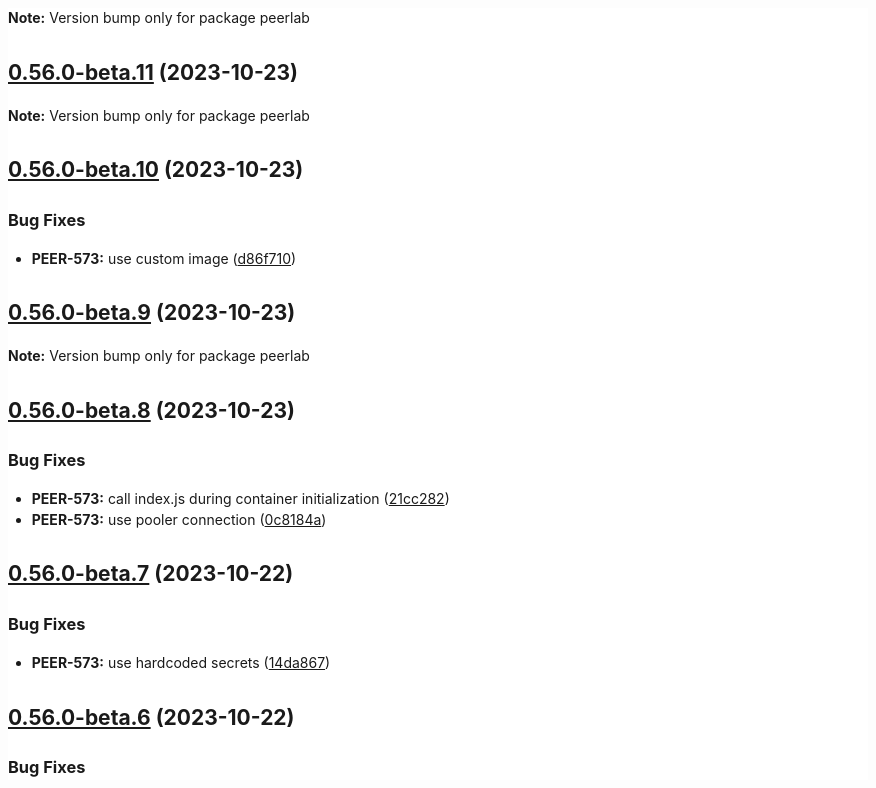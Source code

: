 **Note:** Version bump only for package peerlab

## [0.56.0-beta.11](https://github.com/amaralc/peerlab/compare/peerlab@0.56.0-beta.10...peerlab@0.56.0-beta.11) (2023-10-23)

**Note:** Version bump only for package peerlab

## [0.56.0-beta.10](https://github.com/amaralc/peerlab/compare/peerlab@0.56.0-beta.9...peerlab@0.56.0-beta.10) (2023-10-23)

### Bug Fixes

- **PEER-573:** use custom image ([d86f710](https://github.com/amaralc/peerlab/commit/d86f710b3d93d9af1c276065149d25067aa98ab0))

## [0.56.0-beta.9](https://github.com/amaralc/peerlab/compare/peerlab@0.56.0-beta.8...peerlab@0.56.0-beta.9) (2023-10-23)

**Note:** Version bump only for package peerlab

## [0.56.0-beta.8](https://github.com/amaralc/peerlab/compare/peerlab@0.56.0-beta.7...peerlab@0.56.0-beta.8) (2023-10-23)

### Bug Fixes

- **PEER-573:** call index.js during container initialization ([21cc282](https://github.com/amaralc/peerlab/commit/21cc2828bdc88e8a245179247760d441f5c9011b))
- **PEER-573:** use pooler connection ([0c8184a](https://github.com/amaralc/peerlab/commit/0c8184a376d3d05912f29ce42a208750fa804779))

## [0.56.0-beta.7](https://github.com/amaralc/peerlab/compare/peerlab@0.56.0-beta.6...peerlab@0.56.0-beta.7) (2023-10-22)

### Bug Fixes

- **PEER-573:** use hardcoded secrets ([14da867](https://github.com/amaralc/peerlab/commit/14da867e8954937bbba7e693b678ce85a53e8efb))

## [0.56.0-beta.6](https://github.com/amaralc/peerlab/compare/peerlab@0.56.0-beta.5...peerlab@0.56.0-beta.6) (2023-10-22)

### Bug Fixes
